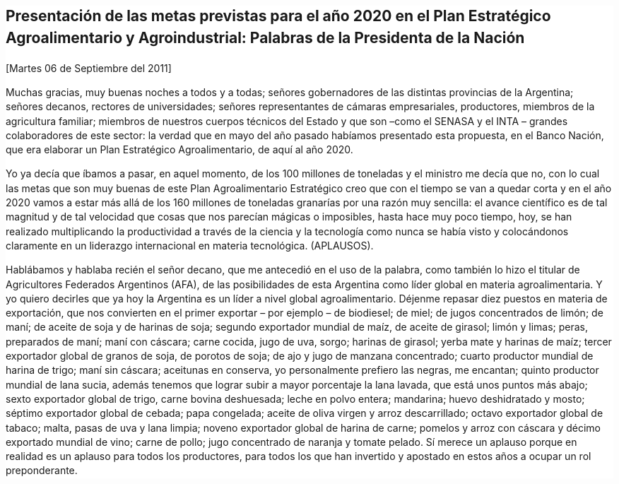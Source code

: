 Presentación de las metas previstas para el año 2020 en el Plan Estratégico Agroalimentario y Agroindustrial: Palabras de la Presidenta de la Nación
----------------------------------------------------------------------------------------------------------------------------------------------------

[Martes 06 de Septiembre del 2011]

Muchas gracias, muy buenas noches a todos y a todas; señores
gobernadores de las distintas provincias de la Argentina; señores
decanos, rectores de universidades; señores representantes de cámaras
empresariales, productores, miembros de la agricultura familiar;
miembros de nuestros cuerpos técnicos del Estado y que son –como el
SENASA y el INTA – grandes colaboradores de este sector: la verdad que
en mayo del año pasado habíamos presentado esta propuesta, en el Banco
Nación, que era elaborar un Plan Estratégico Agroalimentario, de aquí al
año 2020.

Yo ya decía que íbamos a pasar, en aquel momento, de los 100 millones de
toneladas y el ministro me decía que no, con lo cual las metas que son
muy buenas de este Plan Agroalimentario Estratégico creo que con el
tiempo se van a quedar corta y en el año 2020 vamos a estar más allá de
los 160 millones de toneladas granarías por una razón muy sencilla: el
avance científico es de tal magnitud y de tal velocidad que cosas que
nos parecían mágicas o imposibles, hasta hace muy poco tiempo, hoy, se
han realizado multiplicando la productividad a través de la ciencia y la
tecnología como nunca se había visto y colocándonos claramente en un
liderazgo internacional en materia tecnológica. (APLAUSOS).

Hablábamos y hablaba recién el señor decano, que me antecedió en el uso
de la palabra, como también lo hizo el titular de Agricultores Federados
Argentinos (AFA), de las posibilidades de esta Argentina como líder
global en materia agroalimentaria. Y yo quiero decirles que ya hoy la
Argentina es un líder a nivel global agroalimentario. Déjenme repasar
diez puestos en materia de exportación, que nos convierten en el primer
exportar – por ejemplo – de biodiesel; de miel; de jugos concentrados de
limón; de maní; de aceite de soja y de harinas de soja; segundo
exportador mundial de maíz, de aceite de girasol; limón y limas; peras,
preparados de maní; maní con cáscara; carne cocida, jugo de uva, sorgo;
harinas de girasol; yerba mate y harinas de maíz; tercer exportador
global de granos de soja, de porotos de soja; de ajo y jugo de manzana
concentrado; cuarto productor mundial de harina de trigo; maní sin
cáscara; aceitunas en conserva, yo personalmente prefiero las negras, me
encantan; quinto productor mundial de lana sucia, además tenemos que
lograr subir a mayor porcentaje la lana lavada, que está unos puntos más
abajo; sexto exportador global de trigo, carne bovina deshuesada; leche
en polvo entera; mandarina; huevo deshidratado y mosto; séptimo
exportador global de cebada; papa congelada; aceite de oliva virgen y
arroz descarrillado; octavo exportador global de tabaco; malta, pasas de
uva y lana limpia; noveno exportador global de harina de carne; pomelos
y arroz con cáscara y décimo exportado mundial de vino; carne de pollo;
jugo concentrado de naranja y tomate pelado. Sí merece un aplauso porque
en realidad es un aplauso para todos los productores, para todos los que
han invertido y apostado en estos años a ocupar un rol preponderante.
